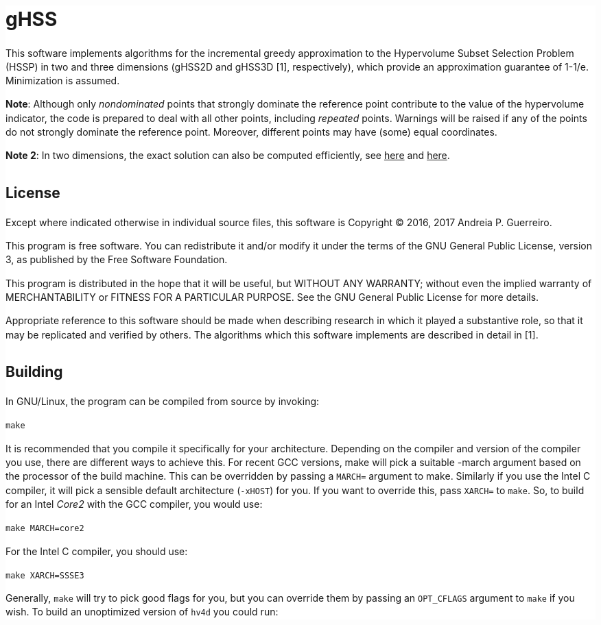 gHSS
=====

This software implements algorithms for the incremental greedy approximation to the Hypervolume Subset Selection Problem (HSSP) in two and three dimensions (gHSS2D and gHSS3D [1], respectively), which provide an approximation guarantee of 1-1/e. Minimization is assumed.


**Note**: Although only *nondominated* points that strongly dominate the reference point contribute to the value of the hypervolume indicator, the code is prepared to deal with all other points, including *repeated* points. Warnings will be raised if any of the points do not strongly dominate the reference point. Moreover, different points may have (some) equal coordinates.


**Note 2**: In two dimensions, the exact solution can also be computed efficiently, see [here](https://eden.dei.uc.pt/~paquete/HSSP/) and [here](http://hpi.de/friedrich/docs/code/ssp.zip).

License
--------


Except where indicated otherwise in individual source files, this software is Copyright © 2016, 2017 Andreia P. Guerreiro.

This program is free software. You can redistribute it and/or modify it under the terms of the GNU General Public License, version 3, as published by the Free Software Foundation.

This program is distributed in the hope that it will be useful, but WITHOUT ANY WARRANTY; without even the implied warranty of MERCHANTABILITY or FITNESS FOR A PARTICULAR PURPOSE. See the GNU General Public License for more details.

Appropriate reference to this software should be made when describing research in which it played a substantive role, so that it may be replicated and verified by others. The algorithms which this software implements are described in detail in [1]. 





Building
--------


In GNU/Linux, the program can be compiled from source by invoking:

    make

It is recommended that you compile it specifically for your architecture. Depending on the compiler and version of the compiler you use, there are different ways to achieve this. For recent GCC versions, make will pick a suitable -march argument based on the processor of the build machine. This can be overridden by passing a `MARCH=` argument to make. Similarly if you use the Intel C compiler, it will pick a sensible default architecture (`-xHOST`) for you. If you want to override this, pass `XARCH=` to `make`. So, to build for an Intel *Core2* with the GCC compiler, you would use:

    make MARCH=core2

For the Intel C compiler, you should use:

    make XARCH=SSSE3

Generally, `make` will try to pick good flags for you, but you can override them by passing an `OPT_CFLAGS` argument to `make` if you wish. To build an unoptimized version of `hv4d` you could run:
